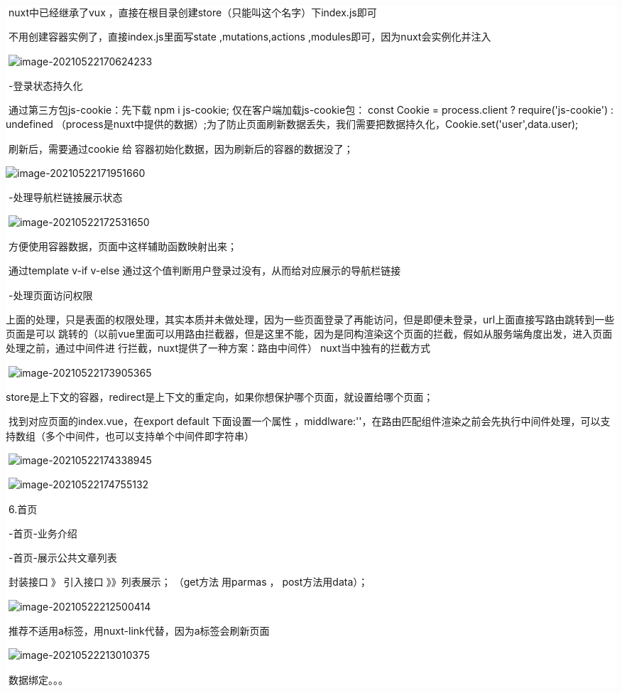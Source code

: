 ​					nuxt中已经继承了vux ，直接在根目录创建store（只能叫这个名字）下index.js即可

​						不用创建容器实例了，直接index.js里面写state ,mutations,actions ,modules即可，因为nuxt会实例化并注入

​				![image-20210522170624233](C:\Users\JUN\AppData\Roaming\Typora\typora-user-images\image-20210522170624233.png)		

​				-登录状态持久化

​					通过第三方包js-cookie：先下载 npm i js-cookie; 仅在客户端加载js-cookie包： const Cookie = process.client ? require('js-cookie') : undefined 				（process是nuxt中提供的数据）;为了防止页面刷新数据丢失，我们需要把数据持久化，Cookie.set('user',data.user);

​					刷新后，需要通过cookie 给 容器初始化数据，因为刷新后的容器的数据没了； 

![image-20210522171951660](C:\Users\JUN\AppData\Roaming\Typora\typora-user-images\image-20210522171951660.png)

​			-处理导航栏链接展示状态

​				![image-20210522172531650](C:\Users\JUN\AppData\Roaming\Typora\typora-user-images\image-20210522172531650.png)

​				方便使用容器数据，页面中这样辅助函数映射出来；

​				通过template v-if v-else 通过这个值判断用户登录过没有，从而给对应展示的导航栏链接

​			-处理页面访问权限

​				上面的处理，只是表面的权限处理，其实本质并未做处理，因为一些页面登录了再能访问，但是即便未登录，url上面直接写路由跳转到一些页面是可以				跳转的（以前vue里面可以用路由拦截器，但是这里不能，因为是同构渲染这个页面的拦截，假如从服务端角度出发，进入页面处理之前，通过中间件进				行拦截，nuxt提供了一种方案：路由中间件）    nuxt当中独有的拦截方式

​				![image-20210522173905365](C:\Users\JUN\AppData\Roaming\Typora\typora-user-images\image-20210522173905365.png)

​				store是上下文的容器，redirect是上下文的重定向，如果你想保护哪个页面，就设置给哪个页面；

​				找到对应页面的index.vue，在export default 下面设置一个属性 ，middlware:''，在路由匹配组件渲染之前会先执行中间件处理，可以支持数组（多个中间件，也可以支持单个中间件即字符串）

​				![image-20210522174338945](C:\Users\JUN\AppData\Roaming\Typora\typora-user-images\image-20210522174338945.png)

​			![image-20210522174755132](C:\Users\JUN\AppData\Roaming\Typora\typora-user-images\image-20210522174755132.png)

​			6.首页

​				-首页-业务介绍

​				-首页-展示公共文章列表

​					封装接口 》 引入接口 》》列表展示； （get方法 用parmas ， post方法用data）；

​					![image-20210522212500414](C:\Users\JUN\AppData\Roaming\Typora\typora-user-images\image-20210522212500414.png)

​			推荐不适用a标签，用nuxt-link代替，因为a标签会刷新页面

​				![image-20210522213010375](C:\Users\JUN\AppData\Roaming\Typora\typora-user-images\image-20210522213010375.png)

​			数据绑定。。。
